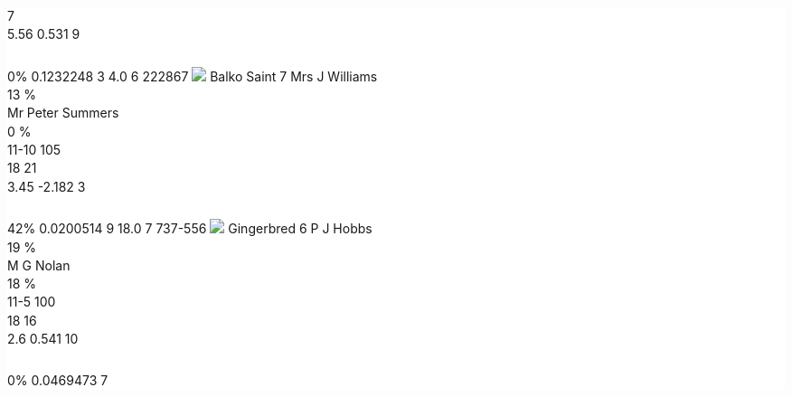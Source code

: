    <td style="text-align:center;"> 7 <br> 5.56 </td>
   <td style="text-align:center;"> 0.531 </td>
   <td style="text-align:center;"> 9 </td>
   <td style="text-align:center;"> <div class="progress" style="height:5px">     <div class="progress-bar rounded-3 bg-primary" role="progressbar" style="width: 0% " aria-valuenow="25" aria-valuemin="0" aria-valuemax="100"></div> </div> <br> 0% </td>
   <td style="text-align:center;"> 0.1232248 </td>
   <td style="text-align:center;"> 3 </td>
   <td style="text-align:center;"> 4.0 </td>
  </tr>
  <tr>
   <td style="text-align:center;width: 65px; "> 6 </td>
   <td style="text-align:left;"> 222867 </td>
   <td style="text-align:center;width: 40px; ">  <html><body><img src="https://www.attheraces.com/images/silks/20240101/20240101exe144506.png?v=2"></body></html>
</td>
   <td style="text-align:left;"> Balko Saint </td>
   <td style="text-align:center;"> 7 </td>
   <td style="text-align:left;"> Mrs J Williams <br> <div class="badge rounded-pill average "> 13 % <div> </div>
</div>
</td>
   <td style="text-align:left;"> Mr Peter Summers  <br> <div class="badge rounded-pill cool "> 0 % <div> </div>
</div>
</td>
   <td style="text-align:center;"> 11-10 </td>
   <td style="text-align:center;"> 105 <br> 18 </td>
   <td style="text-align:center;"> 21 <br> 3.45 </td>
   <td style="text-align:center;"> -2.182 </td>
   <td style="text-align:center;"> 3 </td>
   <td style="text-align:center;"> <div class="progress" style="height:5px">     <div class="progress-bar rounded-3 bg-primary" role="progressbar" style="width: 42% " aria-valuenow="25" aria-valuemin="0" aria-valuemax="100"></div> </div> <br> 42% </td>
   <td style="text-align:center;"> 0.0200514 </td>
   <td style="text-align:center;"> 9 </td>
   <td style="text-align:center;"> 18.0 </td>
  </tr>
  <tr>
   <td style="text-align:center;width: 65px; "> 7 </td>
   <td style="text-align:left;"> 737-556 </td>
   <td style="text-align:center;width: 40px; ">  <html><body><img src="https://www.attheraces.com/images/silks/20240101/20240101exe144507.png?v=2"></body></html>
</td>
   <td style="text-align:left;"> Gingerbred </td>
   <td style="text-align:center;"> 6 </td>
   <td style="text-align:left;"> P J Hobbs <br> <div class="badge rounded-pill average "> 19 % <div> </div>
</div>
</td>
   <td style="text-align:left;"> M G Nolan <br> <div class="badge rounded-pill average "> 18 % <div> </div>
</div>
</td>
   <td style="text-align:center;"> 11-5 </td>
   <td style="text-align:center;"> 100 <br> 18 </td>
   <td style="text-align:center;"> 16 <br> 2.6 </td>
   <td style="text-align:center;"> 0.541 </td>
   <td style="text-align:center;"> 10 </td>
   <td style="text-align:center;"> <div class="progress" style="height:5px">     <div class="progress-bar rounded-3 bg-primary" role="progressbar" style="width: 0% " aria-valuenow="25" aria-valuemin="0" aria-valuemax="100"></div> </div> <br> 0% </td>
   <td style="text-align:center;"> 0.0469473 </td>
   <td style="text-align:center;"> 7 </td>